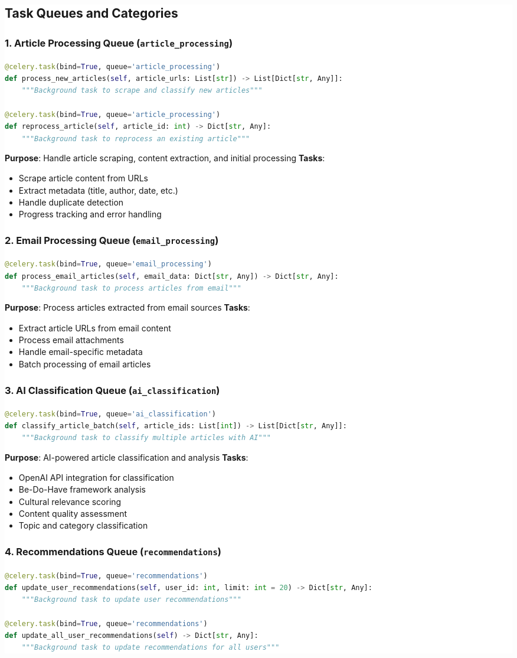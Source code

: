 ## Task Queues and Categories

### 1. Article Processing Queue (`article_processing`)
```python
@celery.task(bind=True, queue='article_processing')
def process_new_articles(self, article_urls: List[str]) -> List[Dict[str, Any]]:
    """Background task to scrape and classify new articles"""
    
@celery.task(bind=True, queue='article_processing')
def reprocess_article(self, article_id: int) -> Dict[str, Any]:
    """Background task to reprocess an existing article"""
```

**Purpose**: Handle article scraping, content extraction, and initial processing
**Tasks**:
- Scrape article content from URLs
- Extract metadata (title, author, date, etc.)
- Handle duplicate detection
- Progress tracking and error handling

### 2. Email Processing Queue (`email_processing`)
```python
@celery.task(bind=True, queue='email_processing')
def process_email_articles(self, email_data: Dict[str, Any]) -> Dict[str, Any]:
    """Background task to process articles from email"""
```

**Purpose**: Process articles extracted from email sources
**Tasks**:
- Extract article URLs from email content
- Process email attachments
- Handle email-specific metadata
- Batch processing of email articles

### 3. AI Classification Queue (`ai_classification`)
```python
@celery.task(bind=True, queue='ai_classification')
def classify_article_batch(self, article_ids: List[int]) -> List[Dict[str, Any]]:
    """Background task to classify multiple articles with AI"""
```

**Purpose**: AI-powered article classification and analysis
**Tasks**:
- OpenAI API integration for classification
- Be-Do-Have framework analysis
- Cultural relevance scoring
- Content quality assessment
- Topic and category classification

### 4. Recommendations Queue (`recommendations`)
```python
@celery.task(bind=True, queue='recommendations')
def update_user_recommendations(self, user_id: int, limit: int = 20) -> Dict[str, Any]:
    """Background task to update user recommendations"""

@celery.task(bind=True, queue='recommendations')
def update_all_user_recommendations(self) -> Dict[str, Any]:
    """Background task to update recommendations for all users"""
```
